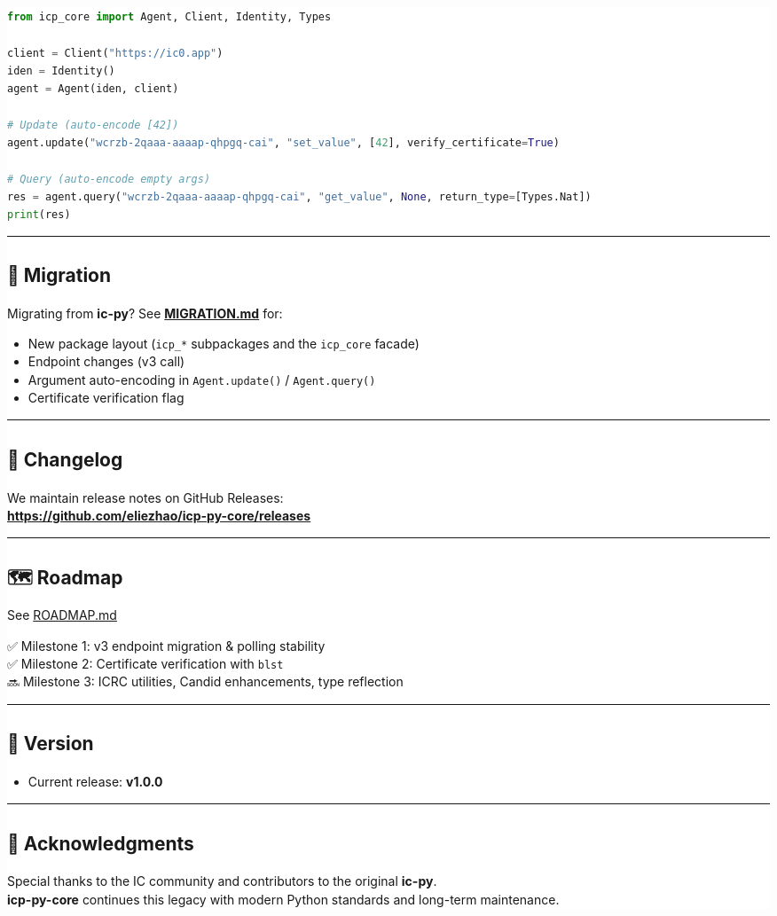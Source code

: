 ```python
from icp_core import Agent, Client, Identity, Types

client = Client("https://ic0.app")
iden = Identity()
agent = Agent(iden, client)

# Update (auto-encode [42])
agent.update("wcrzb-2qaaa-aaaap-qhpgq-cai", "set_value", [42], verify_certificate=True)

# Query (auto-encode empty args)
res = agent.query("wcrzb-2qaaa-aaaap-qhpgq-cai", "get_value", None, return_type=[Types.Nat])
print(res)
```

---

## 🔄 Migration

Migrating from **ic-py**? See **[MIGRATION.md](./MIGRATION.md)** for:
- New package layout (`icp_*` subpackages and the `icp_core` facade)
- Endpoint changes (v3 call)
- Argument auto-encoding in `Agent.update()` / `Agent.query()`
- Certificate verification flag

---

## 📝 Changelog

We maintain release notes on GitHub Releases:  
**https://github.com/eliezhao/icp-py-core/releases**

---

## 🗺 Roadmap

See [ROADMAP.md](./ROADMAP.md)

✅ Milestone 1: v3 endpoint migration & polling stability  
✅ Milestone 2: Certificate verification with `blst`  
🔜 Milestone 3: ICRC utilities, Candid enhancements, type reflection  

---

## 🔖 Version

- Current release: **v1.0.0**

---

## 🙌 Acknowledgments

Special thanks to the IC community and contributors to the original **ic-py**.  
**icp-py-core** continues this legacy with modern Python standards and long-term maintenance.